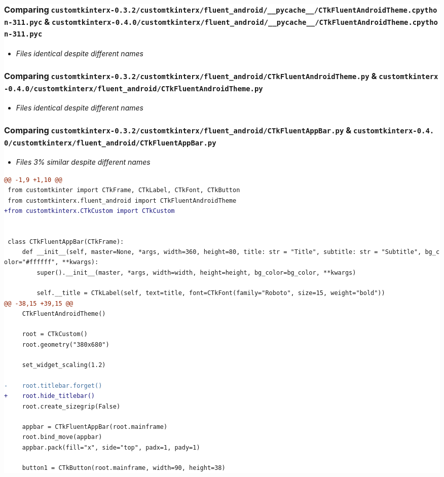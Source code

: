 ### Comparing `customtkinterx-0.3.2/customtkinterx/fluent_android/__pycache__/CTkFluentAndroidTheme.cpython-311.pyc` & `customtkinterx-0.4.0/customtkinterx/fluent_android/__pycache__/CTkFluentAndroidTheme.cpython-311.pyc`

 * *Files identical despite different names*

### Comparing `customtkinterx-0.3.2/customtkinterx/fluent_android/CTkFluentAndroidTheme.py` & `customtkinterx-0.4.0/customtkinterx/fluent_android/CTkFluentAndroidTheme.py`

 * *Files identical despite different names*

### Comparing `customtkinterx-0.3.2/customtkinterx/fluent_android/CTkFluentAppBar.py` & `customtkinterx-0.4.0/customtkinterx/fluent_android/CTkFluentAppBar.py`

 * *Files 3% similar despite different names*

```diff
@@ -1,9 +1,10 @@
 from customtkinter import CTkFrame, CTkLabel, CTkFont, CTkButton
 from customtkinterx.fluent_android import CTkFluentAndroidTheme
+from customtkinterx.CTkCustom import CTkCustom
 
 
 class CTkFluentAppBar(CTkFrame):
     def __init__(self, master=None, *args, width=360, height=80, title: str = "Title", subtitle: str = "Subtitle", bg_color="#ffffff", **kwargs):
         super().__init__(master, *args, width=width, height=height, bg_color=bg_color, **kwargs)
 
         self.__title = CTkLabel(self, text=title, font=CTkFont(family="Roboto", size=15, weight="bold"))
@@ -38,15 +39,15 @@
     CTkFluentAndroidTheme()
 
     root = CTkCustom()
     root.geometry("380x680")
 
     set_widget_scaling(1.2)
 
-    root.titlebar.forget()
+    root.hide_titlebar()
     root.create_sizegrip(False)
 
     appbar = CTkFluentAppBar(root.mainframe)
     root.bind_move(appbar)
     appbar.pack(fill="x", side="top", padx=1, pady=1)
 
     button1 = CTkButton(root.mainframe, width=90, height=38)
```
